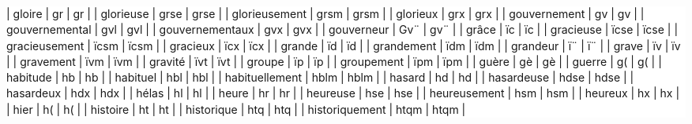 | gloire | gr | gr |
| glorieuse | grse | grse |
| glorieusement | grsm | grsm |
| glorieux | grx | grx |
| gouvernement | gv | gv |
| gouvernemental | gvl | gvl |
| gouvernementaux | gvx | gvx |
| gouverneur | Gv¨ | gv¨ |
| grâce | ïc | ïc |
| gracieuse | ïcse | ïcse |
| gracieusement | ïcsm | ïcsm |
| gracieux | ïcx | ïcx |
| grande | ïd | ïd |
| grandement | ïdm | ïdm |
| grandeur | ï¨ | ï¨ |
| grave | ïv | ïv |
| gravement | ïvm | ïvm |
| gravité | ïvt | ïvt |
| groupe | ïp | ïp |
| groupement | ïpm | ïpm |
| guère | gè | gè |
| guerre | g( | g( |
| habitude | hb | hb |
| habituel | hbl | hbl |
| habituellement | hblm | hblm |
| hasard | hd | hd |
| hasardeuse | hdse | hdse |
| hasardeux | hdx | hdx |
| hélas | hl | hl |
| heure | hr | hr |
| heureuse | hse | hse |
| heureusement | hsm | hsm |
| heureux | hx | hx |
| hier | h( | h( |
| histoire | ht | ht |
| historique | htq | htq |
| historiquement | htqm | htqm |